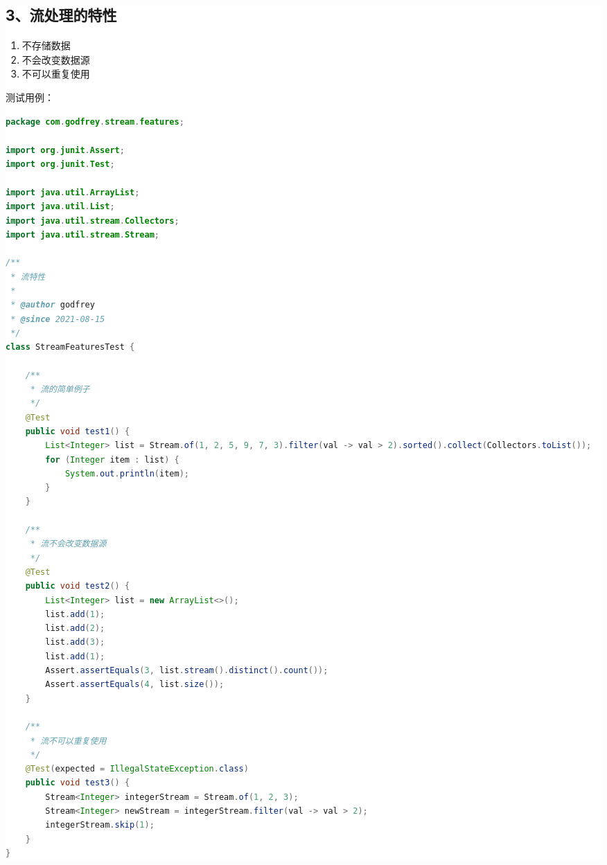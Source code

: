 ## 3、流处理的特性

1. 不存储数据
2. 不会改变数据源
3. 不可以重复使用

测试用例：

```java
package com.godfrey.stream.features;

import org.junit.Assert;
import org.junit.Test;

import java.util.ArrayList;
import java.util.List;
import java.util.stream.Collectors;
import java.util.stream.Stream;

/**
 * 流特性
 *
 * @author godfrey
 * @since 2021-08-15
 */
class StreamFeaturesTest {

    /**
     * 流的简单例子
     */
    @Test
    public void test1() {
        List<Integer> list = Stream.of(1, 2, 5, 9, 7, 3).filter(val -> val > 2).sorted().collect(Collectors.toList());
        for (Integer item : list) {
            System.out.println(item);
        }
    }

    /**
     * 流不会改变数据源
     */
    @Test
    public void test2() {
        List<Integer> list = new ArrayList<>();
        list.add(1);
        list.add(2);
        list.add(3);
        list.add(1);
        Assert.assertEquals(3, list.stream().distinct().count());
        Assert.assertEquals(4, list.size());
    }

    /**
     * 流不可以重复使用
     */
    @Test(expected = IllegalStateException.class)
    public void test3() {
        Stream<Integer> integerStream = Stream.of(1, 2, 3);
        Stream<Integer> newStream = integerStream.filter(val -> val > 2);
        integerStream.skip(1);
    }
}
```
